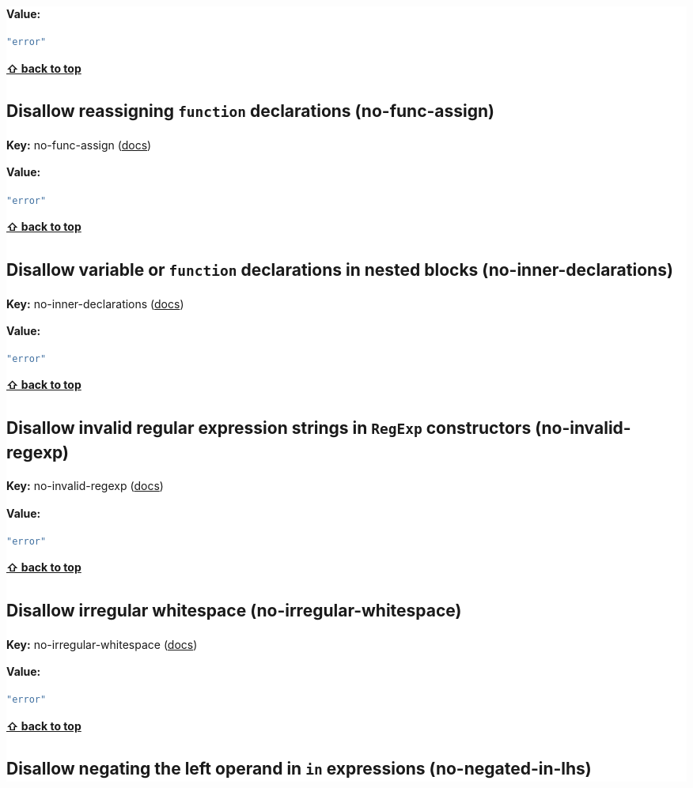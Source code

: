 **Value:** 
```javascript
"error"
```

**[&#8679; back to top](#table-of-contents)**

## Disallow reassigning `function` declarations (no-func-assign)

**Key:** no-func-assign ([docs](http://eslint.org/docs/rules/no-func-assign))

**Value:** 
```javascript
"error"
```

**[&#8679; back to top](#table-of-contents)**

## Disallow variable or `function` declarations in nested blocks  (no-inner-declarations)

**Key:** no-inner-declarations ([docs](http://eslint.org/docs/rules/no-inner-declarations))

**Value:** 
```javascript
"error"
```

**[&#8679; back to top](#table-of-contents)**

## Disallow invalid regular expression strings in `RegExp` constructors (no-invalid-regexp)

**Key:** no-invalid-regexp ([docs](http://eslint.org/docs/rules/no-invalid-regexp))

**Value:** 
```javascript
"error"
```

**[&#8679; back to top](#table-of-contents)**

## Disallow irregular whitespace (no-irregular-whitespace)

**Key:** no-irregular-whitespace ([docs](http://eslint.org/docs/rules/no-irregular-whitespace))

**Value:** 
```javascript
"error"
```

**[&#8679; back to top](#table-of-contents)**

## Disallow negating the left operand in `in` expressions (no-negated-in-lhs)

